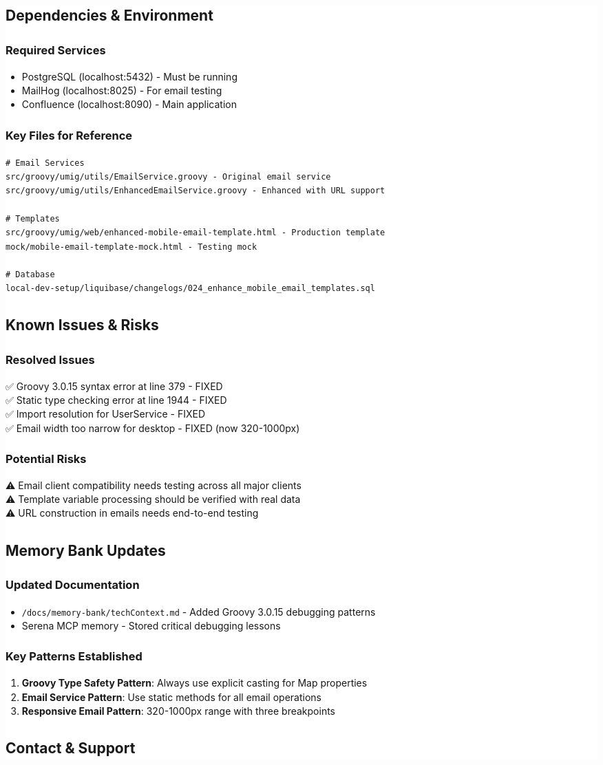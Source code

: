 ## Dependencies & Environment

### Required Services
- PostgreSQL (localhost:5432) - Must be running
- MailHog (localhost:8025) - For email testing
- Confluence (localhost:8090) - Main application

### Key Files for Reference
```
# Email Services
src/groovy/umig/utils/EmailService.groovy - Original email service
src/groovy/umig/utils/EnhancedEmailService.groovy - Enhanced with URL support

# Templates
src/groovy/umig/web/enhanced-mobile-email-template.html - Production template
mock/mobile-email-template-mock.html - Testing mock

# Database
local-dev-setup/liquibase/changelogs/024_enhance_mobile_email_templates.sql
```

## Known Issues & Risks

### Resolved Issues
✅ Groovy 3.0.15 syntax error at line 379 - FIXED  
✅ Static type checking error at line 1944 - FIXED  
✅ Import resolution for UserService - FIXED  
✅ Email width too narrow for desktop - FIXED (now 320-1000px)  

### Potential Risks
⚠️ Email client compatibility needs testing across all major clients  
⚠️ Template variable processing should be verified with real data  
⚠️ URL construction in emails needs end-to-end testing  

## Memory Bank Updates

### Updated Documentation
- `/docs/memory-bank/techContext.md` - Added Groovy 3.0.15 debugging patterns
- Serena MCP memory - Stored critical debugging lessons

### Key Patterns Established
1. **Groovy Type Safety Pattern**: Always use explicit casting for Map properties
2. **Email Service Pattern**: Use static methods for all email operations
3. **Responsive Email Pattern**: 320-1000px range with three breakpoints

## Contact & Support
